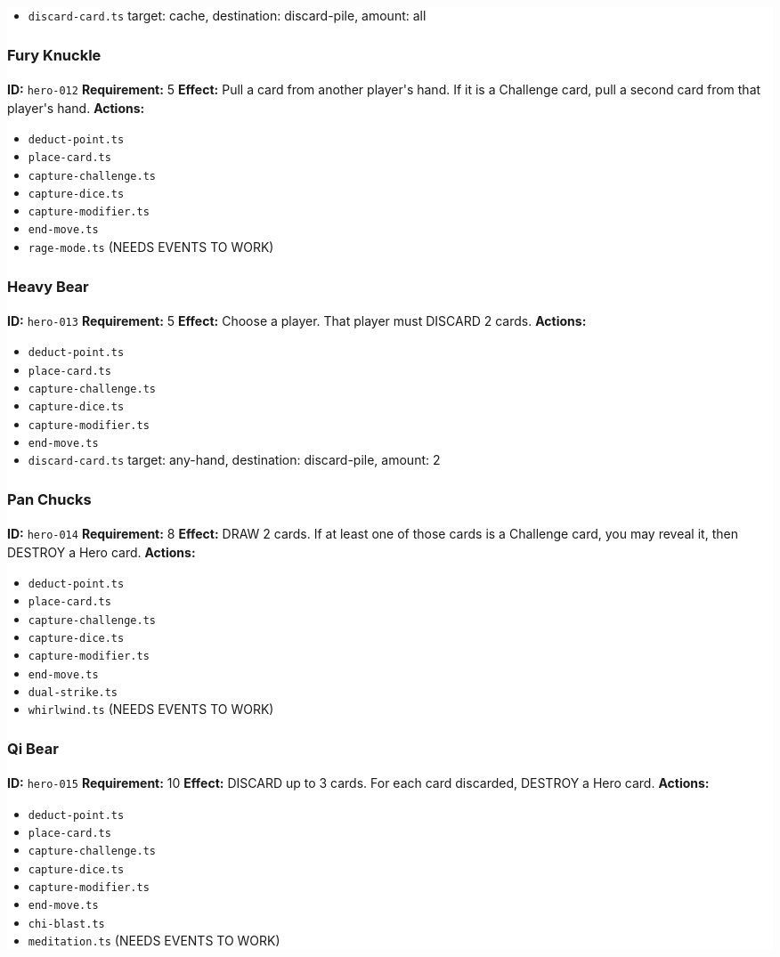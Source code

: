 - `discard-card.ts` target: cache, destination: discard-pile, amount: all

### Fury Knuckle
**ID:** `hero-012`
**Requirement:** 5
**Effect:** Pull a card from another player's hand. If it is a Challenge card, pull a second card from that player's hand.
**Actions:**
- `deduct-point.ts`
- `place-card.ts`
- `capture-challenge.ts`
- `capture-dice.ts`
- `capture-modifier.ts`
- `end-move.ts`
- `rage-mode.ts`
  (NEEDS EVENTS TO WORK)

### Heavy Bear
**ID:** `hero-013`
**Requirement:** 5
**Effect:** Choose a player. That player must DISCARD 2 cards.
**Actions:**
- `deduct-point.ts`
- `place-card.ts`
- `capture-challenge.ts`
- `capture-dice.ts`
- `capture-modifier.ts`
- `end-move.ts`
- `discard-card.ts` target: any-hand, destination: discard-pile, amount: 2

### Pan Chucks
**ID:** `hero-014`
**Requirement:** 8
**Effect:** DRAW 2 cards. If at least one of those cards is a Challenge card, you may reveal it, then DESTROY a Hero card.
**Actions:**
- `deduct-point.ts`
- `place-card.ts`
- `capture-challenge.ts`
- `capture-dice.ts`
- `capture-modifier.ts`
- `end-move.ts`
- `dual-strike.ts`
- `whirlwind.ts`
(NEEDS EVENTS TO WORK)

### Qi Bear
**ID:** `hero-015`
**Requirement:** 10
**Effect:** DISCARD up to 3 cards. For each card discarded, DESTROY a Hero card.
**Actions:**
- `deduct-point.ts`
- `place-card.ts`
- `capture-challenge.ts`
- `capture-dice.ts`
- `capture-modifier.ts`
- `end-move.ts`
- `chi-blast.ts`
- `meditation.ts`
(NEEDS EVENTS TO WORK)
